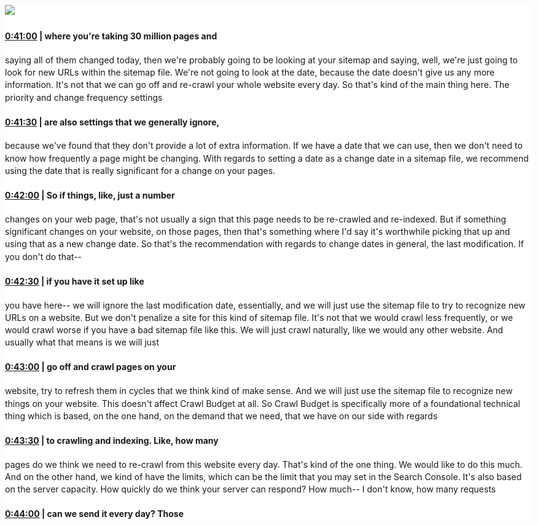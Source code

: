 ![](https://i.ytimg.com/vi/7bAHUrvFECs/hq3.jpg)



#### [0:41:00](https://www.youtube.com/watch?v=7bAHUrvFECs&t=2460) |  where you're taking 30 million pages and

saying all of them changed today, then we're probably going to be looking at your sitemap and saying, well, we're just going to look for new URLs within the sitemap file. We're not going to look at the date, because the date doesn't give us any more information. It's not that we can go off and re-crawl your whole website every day. So that's kind of the main thing here. The priority and change frequency settings  

#### [0:41:30](https://www.youtube.com/watch?v=7bAHUrvFECs&t=2490) |  are also settings that we generally ignore,

because we've found that they don't provide a lot of extra information. If we have a date that we can use, then we don't need to know how frequently a page might be changing. With regards to setting a date as a change date in a sitemap file, we recommend using the date that is really significant for a change on your pages.  

#### [0:42:00](https://www.youtube.com/watch?v=7bAHUrvFECs&t=2520) |  So if things, like, just a number

changes on your web page, that's not usually a sign that this page needs to be re-crawled and re-indexed. But if something significant changes on your website, on those pages, then that's something where I'd say it's worthwhile picking that up and using that as a new change date. So that's the recommendation with regards to change dates in general, the last modification. If you don't do that--  

#### [0:42:30](https://www.youtube.com/watch?v=7bAHUrvFECs&t=2550) |  if you have it set up like

you have here-- we will ignore the last modification date, essentially, and we will just use the sitemap file to try to recognize new URLs on a website. But we don't penalize a site for this kind of sitemap file. It's not that we would crawl less frequently, or we would crawl worse if you have a bad sitemap file like this. We will just crawl naturally, like we would any other website. And usually what that means is we will just  

#### [0:43:00](https://www.youtube.com/watch?v=7bAHUrvFECs&t=2580) |  go off and crawl pages on your

website, try to refresh them in cycles that we think kind of make sense. And we will just use the sitemap file to recognize new things on your website. This doesn't affect Crawl Budget at all. So Crawl Budget is specifically more of a foundational technical thing which is based, on the one hand, on the demand that we need, that we have on our side with regards  

#### [0:43:30](https://www.youtube.com/watch?v=7bAHUrvFECs&t=2610) |  to crawling and indexing. Like, how many

pages do we think we need to re-crawl from this website every day. That's kind of the one thing. We would like to do this much. And on the other hand, we kind of have the limits, which can be the limit that you may set in the Search Console. It's also based on the server capacity. How quickly do we think your server can respond? How much-- I don't know, how many requests  

#### [0:44:00](https://www.youtube.com/watch?v=7bAHUrvFECs&t=2640) |  can we send it every day? Those
